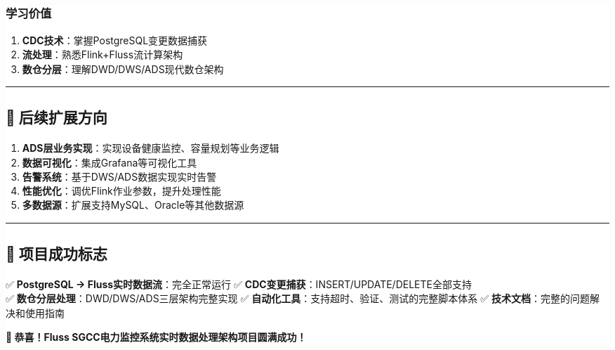 ### 学习价值
1. **CDC技术**：掌握PostgreSQL变更数据捕获
2. **流处理**：熟悉Flink+Fluss流计算架构
3. **数仓分层**：理解DWD/DWS/ADS现代数仓架构

---

## 🚀 **后续扩展方向**

1. **ADS层业务实现**：实现设备健康监控、容量规划等业务逻辑
2. **数据可视化**：集成Grafana等可视化工具
3. **告警系统**：基于DWS/ADS数据实现实时告警
4. **性能优化**：调优Flink作业参数，提升处理性能
5. **多数据源**：扩展支持MySQL、Oracle等其他数据源

---

## 🎉 **项目成功标志**

✅ **PostgreSQL → Fluss实时数据流**：完全正常运行
✅ **CDC变更捕获**：INSERT/UPDATE/DELETE全部支持  
✅ **数仓分层处理**：DWD/DWS/ADS三层架构完整实现
✅ **自动化工具**：支持超时、验证、测试的完整脚本体系
✅ **技术文档**：完整的问题解决和使用指南

**🎊 恭喜！Fluss SGCC电力监控系统实时数据处理架构项目圆满成功！** 